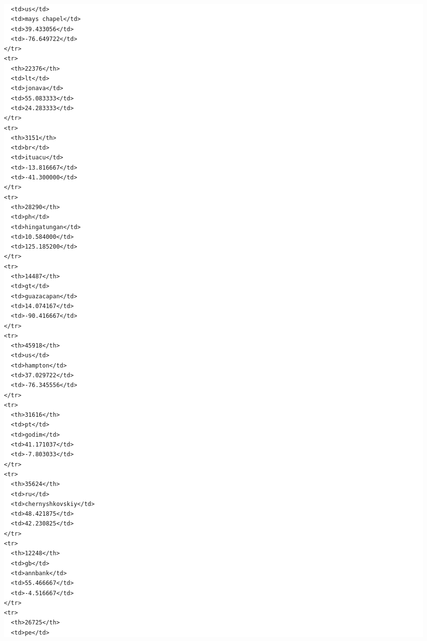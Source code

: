       <td>us</td>
      <td>mays chapel</td>
      <td>39.433056</td>
      <td>-76.649722</td>
    </tr>
    <tr>
      <th>22376</th>
      <td>lt</td>
      <td>jonava</td>
      <td>55.083333</td>
      <td>24.283333</td>
    </tr>
    <tr>
      <th>3151</th>
      <td>br</td>
      <td>ituacu</td>
      <td>-13.816667</td>
      <td>-41.300000</td>
    </tr>
    <tr>
      <th>28290</th>
      <td>ph</td>
      <td>hingatungan</td>
      <td>10.584000</td>
      <td>125.185200</td>
    </tr>
    <tr>
      <th>14487</th>
      <td>gt</td>
      <td>guazacapan</td>
      <td>14.074167</td>
      <td>-90.416667</td>
    </tr>
    <tr>
      <th>45918</th>
      <td>us</td>
      <td>hampton</td>
      <td>37.029722</td>
      <td>-76.345556</td>
    </tr>
    <tr>
      <th>31616</th>
      <td>pt</td>
      <td>godim</td>
      <td>41.171037</td>
      <td>-7.803033</td>
    </tr>
    <tr>
      <th>35624</th>
      <td>ru</td>
      <td>chernyshkovskiy</td>
      <td>48.421875</td>
      <td>42.230825</td>
    </tr>
    <tr>
      <th>12248</th>
      <td>gb</td>
      <td>annbank</td>
      <td>55.466667</td>
      <td>-4.516667</td>
    </tr>
    <tr>
      <th>26725</th>
      <td>pe</td>